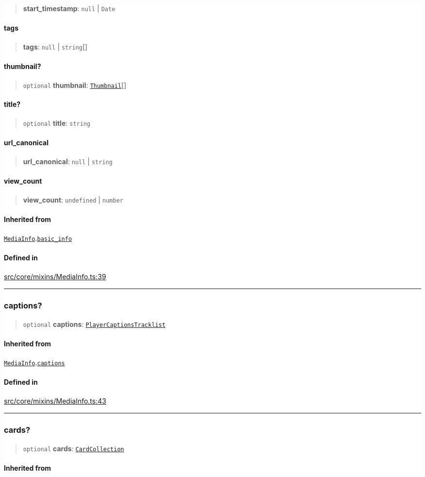 > **start\_timestamp**: `null` \| `Date`

#### tags

> **tags**: `null` \| `string`[]

#### thumbnail?

> `optional` **thumbnail**: [`Thumbnail`](../../Misc/classes/Thumbnail.md)[]

#### title?

> `optional` **title**: `string`

#### url\_canonical

> **url\_canonical**: `null` \| `string`

#### view\_count

> **view\_count**: `undefined` \| `number`

#### Inherited from

[`MediaInfo`](../../Mixins/classes/MediaInfo.md).[`basic_info`](../../Mixins/classes/MediaInfo.md#basic_info)

#### Defined in

[src/core/mixins/MediaInfo.ts:39](https://github.com/LuanRT/YouTube.js/blob/af92984523f90200a18314b94478a2697c9deab0/src/core/mixins/MediaInfo.ts#L39)

***

### captions?

> `optional` **captions**: [`PlayerCaptionsTracklist`](../../YTNodes/classes/PlayerCaptionsTracklist.md)

#### Inherited from

[`MediaInfo`](../../Mixins/classes/MediaInfo.md).[`captions`](../../Mixins/classes/MediaInfo.md#captions)

#### Defined in

[src/core/mixins/MediaInfo.ts:43](https://github.com/LuanRT/YouTube.js/blob/af92984523f90200a18314b94478a2697c9deab0/src/core/mixins/MediaInfo.ts#L43)

***

### cards?

> `optional` **cards**: [`CardCollection`](../../YTNodes/classes/CardCollection.md)

#### Inherited from
